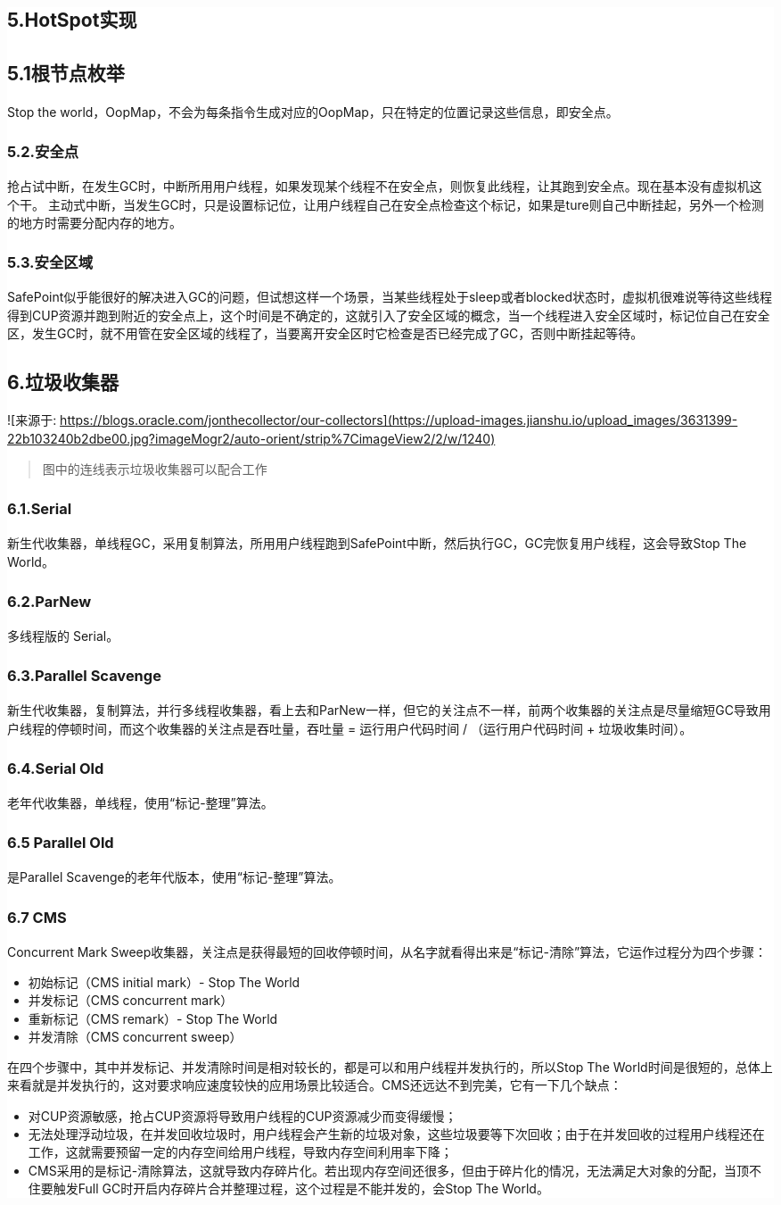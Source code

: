 ## 5.HotSpot实现
## 5.1根节点枚举
Stop the world，OopMap，不会为每条指令生成对应的OopMap，只在特定的位置记录这些信息，即安全点。

### 5.2.安全点
抢占试中断，在发生GC时，中断所用用户线程，如果发现某个线程不在安全点，则恢复此线程，让其跑到安全点。现在基本没有虚拟机这个干。
主动式中断，当发生GC时，只是设置标记位，让用户线程自己在安全点检查这个标记，如果是ture则自己中断挂起，另外一个检测的地方时需要分配内存的地方。

### 5.3.安全区域
SafePoint似乎能很好的解决进入GC的问题，但试想这样一个场景，当某些线程处于sleep或者blocked状态时，虚拟机很难说等待这些线程得到CUP资源并跑到附近的安全点上，这个时间是不确定的，这就引入了安全区域的概念，当一个线程进入安全区域时，标记位自己在安全区，发生GC时，就不用管在安全区域的线程了，当要离开安全区时它检查是否已经完成了GC，否则中断挂起等待。

## 6.垃圾收集器
![来源于: https://blogs.oracle.com/jonthecollector/our-collectors](https://upload-images.jianshu.io/upload_images/3631399-22b103240b2dbe00.jpg?imageMogr2/auto-orient/strip%7CimageView2/2/w/1240)
> 图中的连线表示垃圾收集器可以配合工作

### 6.1.Serial
新生代收集器，单线程GC，采用复制算法，所用用户线程跑到SafePoint中断，然后执行GC，GC完恢复用户线程，这会导致Stop The World。

### 6.2.ParNew
多线程版的 Serial。

### 6.3.Parallel Scavenge
新生代收集器，复制算法，并行多线程收集器，看上去和ParNew一样，但它的关注点不一样，前两个收集器的关注点是尽量缩短GC导致用户线程的停顿时间，而这个收集器的关注点是吞吐量，吞吐量 = 运行用户代码时间 / （运行用户代码时间 + 垃圾收集时间）。

### 6.4.Serial Old
老年代收集器，单线程，使用“标记-整理”算法。

### 6.5 Parallel Old
是Parallel Scavenge的老年代版本，使用“标记-整理”算法。

### 6.7 CMS
Concurrent Mark Sweep收集器，关注点是获得最短的回收停顿时间，从名字就看得出来是“标记-清除”算法，它运作过程分为四个步骤：
- 初始标记（CMS initial mark）- Stop The World
- 并发标记（CMS concurrent mark）
- 重新标记（CMS remark）- Stop The World
- 并发清除（CMS concurrent sweep）

在四个步骤中，其中并发标记、并发清除时间是相对较长的，都是可以和用户线程并发执行的，所以Stop The World时间是很短的，总体上来看就是并发执行的，这对要求响应速度较快的应用场景比较适合。CMS还远达不到完美，它有一下几个缺点：
- 对CUP资源敏感，抢占CUP资源将导致用户线程的CUP资源减少而变得缓慢；
- 无法处理浮动垃圾，在并发回收垃圾时，用户线程会产生新的垃圾对象，这些垃圾要等下次回收；由于在并发回收的过程用户线程还在工作，这就需要预留一定的内存空间给用户线程，导致内存空间利用率下降；
- CMS采用的是标记-清除算法，这就导致内存碎片化。若出现内存空间还很多，但由于碎片化的情况，无法满足大对象的分配，当顶不住要触发Full GC时开启内存碎片合并整理过程，这个过程是不能并发的，会Stop The World。
